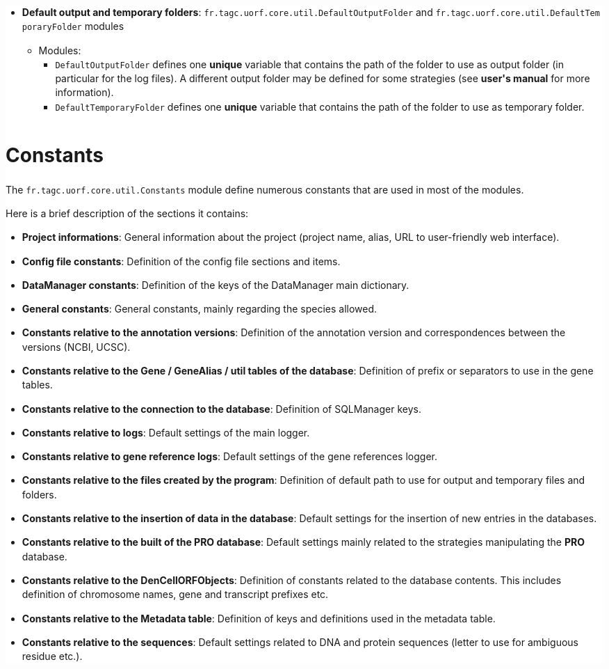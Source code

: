        
- **Default output and temporary folders**: `fr.tagc.uorf.core.util.DefaultOutputFolder` and `fr.tagc.uorf.core.util.DefaultTemporaryFolder` modules

    - Modules:
        - `DefaultOutputFolder` defines one **unique** variable that contains the path of the folder to use as output folder (in particular for the log files). A different output folder may be defined for some strategies (see **user's manual** for more information).
        - `DefaultTemporaryFolder` defines one **unique** variable that contains the path of the folder to use as temporary folder.




# Constants

The `fr.tagc.uorf.core.util.Constants` module define numerous constants that are used in most of the modules.

Here is a brief description of the sections it contains:

- **Project informations**: General information about the project (project name, alias, URL to user-friendly web interface).

- **Config file constants**: Definition of the config file sections and items.

- **DataManager constants**: Definition of the keys of the DataManager main dictionary.

- **General constants**: General constants, mainly regarding the species allowed.

- **Constants relative to the annotation versions**: Definition of the annotation version and correspondences between the versions (NCBI, UCSC).

- **Constants relative to the Gene / GeneAlias / util tables of the database**: Definition of prefix or separators to use in the gene tables.

- **Constants relative to the connection to the database**: Definition of SQLManager keys.

- **Constants relative to logs**: Default settings of the main logger.

- **Constants relative to gene reference logs**: Default settings of the gene references logger.

- **Constants relative to the files created by the program**: Definition of default path to use for output and temporary files and folders.

- **Constants relative to the insertion of data in the database**: Default settings for the insertion of new entries in the databases.

- **Constants relative to the built of the PRO database**: Default settings mainly related to the strategies manipulating the **PRO** database.

- **Constants relative to the DenCellORFObjects**: Definition of constants related to the database contents. This includes definition of chromosome names, gene and transcript prefixes etc.

- **Constants relative to the Metadata table**: Definition of keys and definitions used in the metadata table.

- **Constants relative to the sequences**: Default settings related to DNA and protein sequences (letter to use for ambiguous residue etc.).
